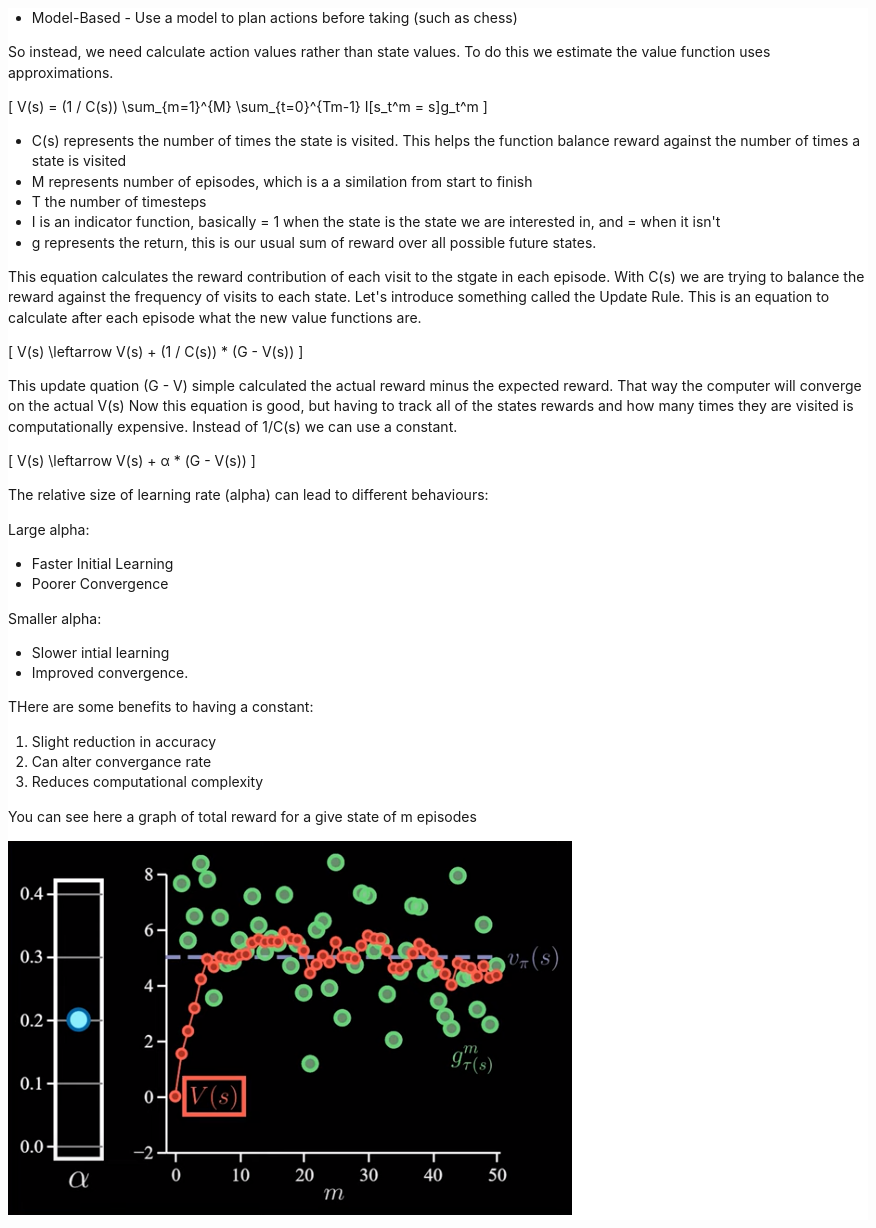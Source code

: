 - Model-Based - Use a model to plan actions before taking (such as chess)

So instead, we need calculate action values rather than state values. To do this we estimate the value function uses approximations.

\[ V(s) = (1 / C(s))  \sum_{m=1}^{M} \sum_{t=0}^{Tm-1} I[s_t^m = s]g_t^m \]

- C(s) represents the number of times the state is visited. This helps the function balance reward against the number of times a state is visited
- M represents number of episodes, which is a a similation from start to finish
- T the number of timesteps
- I is an indicator function, basically = 1 when the state is the state we are interested in, and = when it isn't
- g represents the return, this is our usual sum of reward over all possible future states. 

This equation calculates the reward contribution of each visit to the stgate in each episode. With C(s) we are trying to balance the reward against the frequency of visits to each state. Let's introduce something called the Update Rule. This is an equation to calculate after each episode what the new value functions are. 


\[ V(s) \leftarrow V(s) + (1 / C(s)) * (G - V(s)) \]

This update quation (G - V) simple calculated the actual reward minus the expected reward. That way the computer will converge on the actual V(s)
Now this equation is good, but having to track all of the states rewards and how many times they are visited is computationally expensive. Instead of 1/C(s) we can use a constant.

\[ V(s) \leftarrow V(s) + α * (G - V(s)) \]

The relative size of learning rate (alpha) can lead to different behaviours:

Large alpha: 

- Faster Initial Learning
- Poorer Convergence

Smaller alpha:

- Slower intial learning
- Improved convergence. 

THere are some benefits to having a constant:

1) Slight reduction in accuracy
2) Can alter convergance rate
3) Reduces computational complexity

You can see here a graph of total reward for a give state of m episodes

![Alt text](./images/image-10.png)
